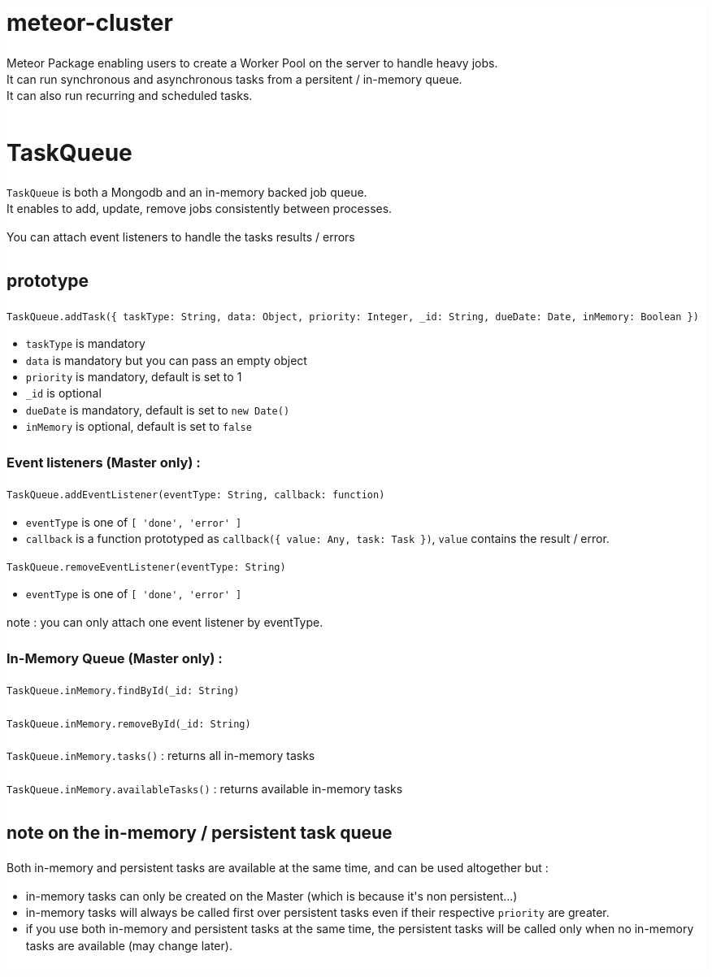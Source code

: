# meteor-cluster

Meteor Package enabling users to create a Worker Pool on the server to handle heavy jobs.<br/>
It can run synchronous and asynchronous tasks from a persitent / in-memory queue.<br/>
It can also run recurring and scheduled tasks.

# TaskQueue

  `TaskQueue` is both a Mongodb and an in-memory backed job queue.<br>
  It enables to add, update, remove jobs consistently between processes.

  You can attach event listeners to handle the tasks results / errors<br>

## prototype

  `TaskQueue.addTask({ taskType: String, data: Object, priority: Integer, _id: String, dueDate: Date, inMemory: Boolean })`
  - `taskType` is mandatory
  - `data` is mandatory but you can pass an empty object
  - `priority` is mandatory, default is set to 1
  - `_id` is optional
  - `dueDate` is mandatory, default is set to `new Date()`
  - `inMemory` is optional, default is set to `false`<br/>

### Event listeners (Master only) :

  `TaskQueue.addEventListener(eventType: String, callback: function)`
  - `eventType` is one of `[ 'done', 'error' ]`
  - `callback` is a function prototyped as `callback({ value: Any, task: Task })`, `value` contains the result / error.<br>

  `TaskQueue.removeEventListener(eventType: String)`<br>
  - `eventType` is one of `[ 'done', 'error' ]`<br>

  note : you can only attach one event listener by eventType.<br>

### In-Memory Queue (Master only) :

  `TaskQueue.inMemory.findById(_id: String)`<br><br>
  `TaskQueue.inMemory.removeById(_id: String)`<br><br>
  `TaskQueue.inMemory.tasks()` : returns all in-memory tasks<br><br>
  `TaskQueue.inMemory.availableTasks()` : returns available in-memory tasks<br>

## note on the in-memory / persistent task queue

Both in-memory and persistent tasks are available at the same time, and can be used altogether but :

- in-memory tasks can only be created on the Master (which is because it's non persistent...)
- in-memory tasks will always be called first over persistent tasks even if their respective `priority` are greater.
- if you use both in-memory and persistent tasks at the same time, the persistent tasks will be called only when no in-memory tasks are available (may change later).<br><br>
